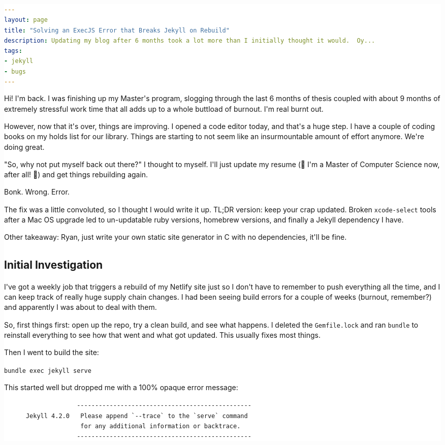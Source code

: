 ```yaml
---
layout: page
title: "Solving an ExecJS Error that Breaks Jekyll on Rebuild"
description: Updating my blog after 6 months took a lot more than I initially thought it would.  Oy...
tags:
- jekyll
- bugs
---
```


Hi!  I'm back.  I was finishing up my Master's program, slogging through the last 6 months of thesis coupled with about 9 months of extremely stressful work time that all adds up to a whole buttload of burnout.  I'm real burnt out.

However, now that it's over, things are improving.  I opened a code editor today, and that's a huge step.  I have a couple of coding books on my holds list for our library.  Things are starting to not seem like an insurmountable amount of effort anymore.  We're doing great.

"So, why not put myself back out there?" I thought to myself.  I'll just update my resume (🎉 I'm a Master of Computer Science now, after all! 🎉) and get things rebuilding again.

Bonk.  Wrong.  Error.

The fix was a little convoluted, so I thought I would write it up.  TL;DR version: keep your crap updated.  Broken `xcode-select` tools after a Mac OS upgrade led to un-updatable ruby versions, homebrew versions, and finally a Jekyll dependency I have.

Other takeaway: Ryan, just write your own static site generator in C with no dependencies, it'll be fine.

## Initial Investigation

I've got a weekly job that triggers a rebuild of my Netlify site just so I don't have to remember to push everything all the time, and I can keep track of really huge supply chain changes.  I had been seeing build errors for a couple of weeks (burnout, remember?) and apparently I was about to deal with them.

So, first things first: open up the repo, try a clean build, and see what happens.  I deleted the `Gemfile.lock` and ran `bundle` to reinstall everything to see how that went and what got updated.  This usually fixes most things.

Then I went to build the site:

```shell
bundle exec jekyll serve
```

This started well but dropped me with a 100% opaque error message:

```text
                    ------------------------------------------------
      Jekyll 4.2.0   Please append `--trace` to the `serve` command 
                     for any additional information or backtrace. 
                    ------------------------------------------------
```
